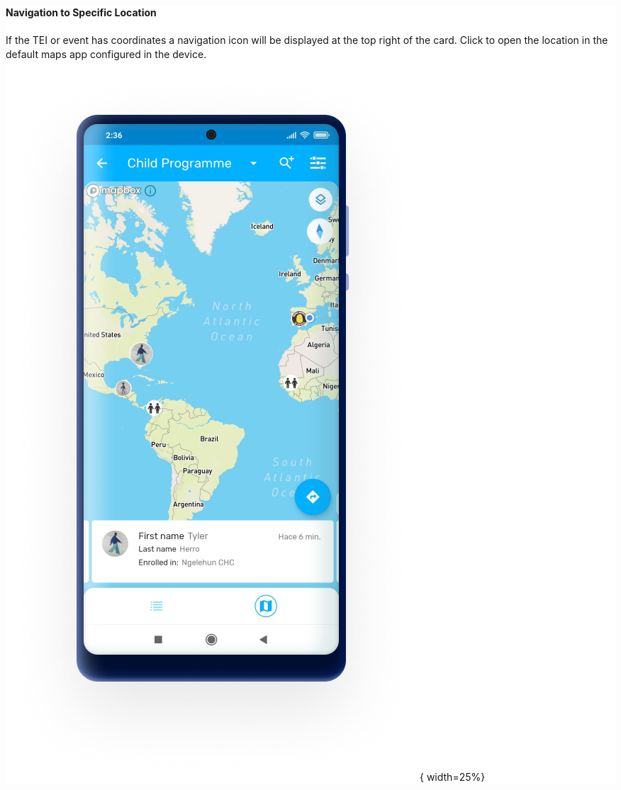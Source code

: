 #### Navigation to Specific Location

If the TEI or event has coordinates a navigation icon will be displayed at the top right of the card. Click to open the location in the default maps app configured in the device.

![](resources/images/capture-app-image149.png){ width=25%}